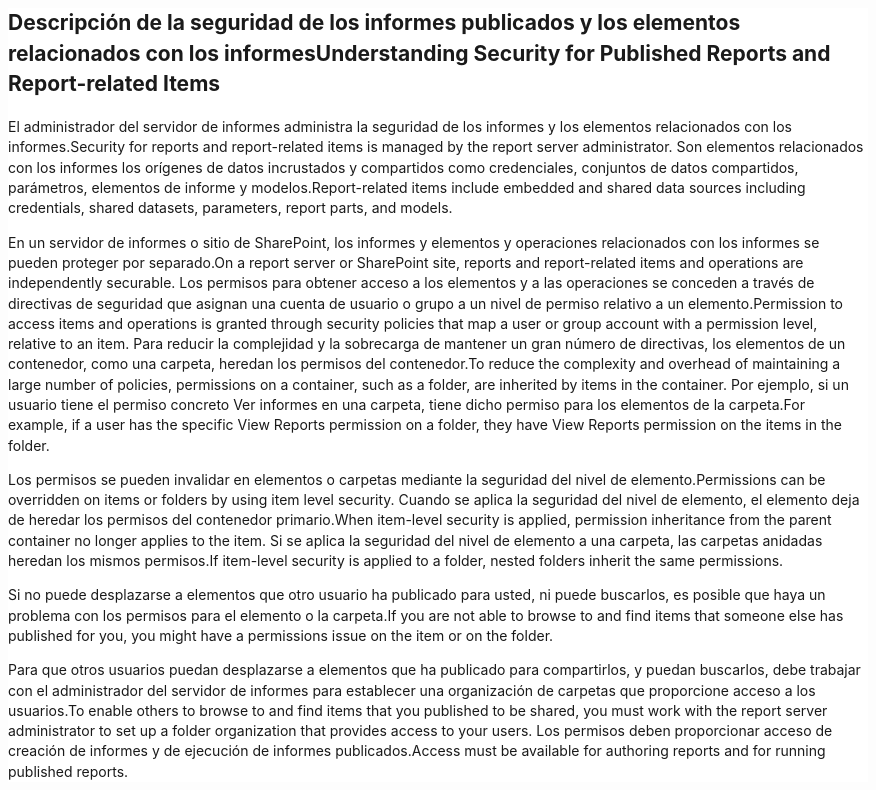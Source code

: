 ##  <a name="understanding-security-for-published-reports-and-report-related-items"></a><a name="Reports"></a> <span data-ttu-id="51147-130">Descripción de la seguridad de los informes publicados y los elementos relacionados con los informes</span><span class="sxs-lookup"><span data-stu-id="51147-130">Understanding Security for Published Reports and Report-related Items</span></span>  
 <span data-ttu-id="51147-131">El administrador del servidor de informes administra la seguridad de los informes y los elementos relacionados con los informes.</span><span class="sxs-lookup"><span data-stu-id="51147-131">Security for reports and report-related items is managed by the report server administrator.</span></span> <span data-ttu-id="51147-132">Son elementos relacionados con los informes los orígenes de datos incrustados y compartidos como credenciales, conjuntos de datos compartidos, parámetros, elementos de informe y modelos.</span><span class="sxs-lookup"><span data-stu-id="51147-132">Report-related items include embedded and shared data sources including credentials, shared datasets, parameters, report parts, and models.</span></span>  
  
 <span data-ttu-id="51147-133">En un servidor de informes o sitio de SharePoint, los informes y elementos y operaciones relacionados con los informes se pueden proteger por separado.</span><span class="sxs-lookup"><span data-stu-id="51147-133">On a report server or SharePoint site, reports and report-related items and operations are independently securable.</span></span> <span data-ttu-id="51147-134">Los permisos para obtener acceso a los elementos y a las operaciones se conceden a través de directivas de seguridad que asignan una cuenta de usuario o grupo a un nivel de permiso relativo a un elemento.</span><span class="sxs-lookup"><span data-stu-id="51147-134">Permission to access items and operations is granted through security policies that map a user or group account with a permission level, relative to an item.</span></span> <span data-ttu-id="51147-135">Para reducir la complejidad y la sobrecarga de mantener un gran número de directivas, los elementos de un contenedor, como una carpeta, heredan los permisos del contenedor.</span><span class="sxs-lookup"><span data-stu-id="51147-135">To reduce the complexity and overhead of maintaining a large number of policies, permissions on a container, such as a folder, are inherited by items in the container.</span></span> <span data-ttu-id="51147-136">Por ejemplo, si un usuario tiene el permiso concreto Ver informes en una carpeta, tiene dicho permiso para los elementos de la carpeta.</span><span class="sxs-lookup"><span data-stu-id="51147-136">For example, if a user has the specific View Reports permission on a folder, they have View Reports permission on the items in the folder.</span></span>  
  
 <span data-ttu-id="51147-137">Los permisos se pueden invalidar en elementos o carpetas mediante la seguridad del nivel de elemento.</span><span class="sxs-lookup"><span data-stu-id="51147-137">Permissions can be overridden on items or folders by using item level security.</span></span> <span data-ttu-id="51147-138">Cuando se aplica la seguridad del nivel de elemento, el elemento deja de heredar los permisos del contenedor primario.</span><span class="sxs-lookup"><span data-stu-id="51147-138">When item-level security is applied, permission inheritance from the parent container no longer applies to the item.</span></span> <span data-ttu-id="51147-139">Si se aplica la seguridad del nivel de elemento a una carpeta, las carpetas anidadas heredan los mismos permisos.</span><span class="sxs-lookup"><span data-stu-id="51147-139">If item-level security is applied to a folder, nested folders inherit the same permissions.</span></span>  
  
 <span data-ttu-id="51147-140">Si no puede desplazarse a elementos que otro usuario ha publicado para usted, ni puede buscarlos, es posible que haya un problema con los permisos para el elemento o la carpeta.</span><span class="sxs-lookup"><span data-stu-id="51147-140">If you are not able to browse to and find items that someone else has published for you, you might have a permissions issue on the item or on the folder.</span></span>  
  
 <span data-ttu-id="51147-141">Para que otros usuarios puedan desplazarse a elementos que ha publicado para compartirlos, y puedan buscarlos, debe trabajar con el administrador del servidor de informes para establecer una organización de carpetas que proporcione acceso a los usuarios.</span><span class="sxs-lookup"><span data-stu-id="51147-141">To enable others to browse to and find items that you published to be shared, you must work with the report server administrator to set up a folder organization that provides access to your users.</span></span> <span data-ttu-id="51147-142">Los permisos deben proporcionar acceso de creación de informes y de ejecución de informes publicados.</span><span class="sxs-lookup"><span data-stu-id="51147-142">Access must be available for authoring reports and for running published reports.</span></span>  
  